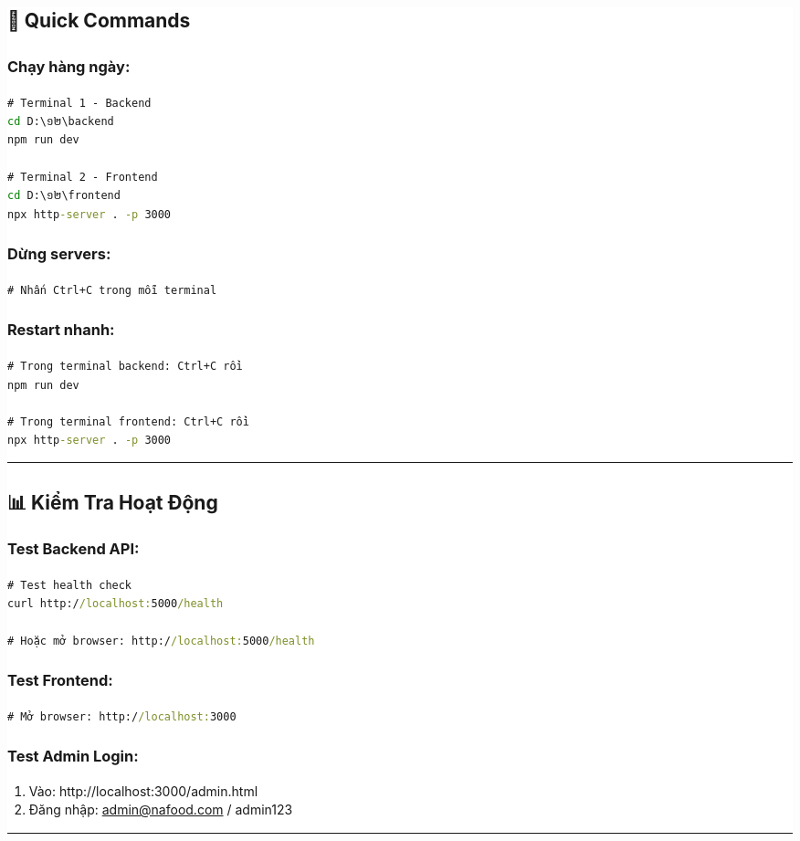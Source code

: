 
## 🎯 Quick Commands

### **Chạy hàng ngày:**
```cmd
# Terminal 1 - Backend
cd D:\១២\backend
npm run dev

# Terminal 2 - Frontend  
cd D:\១២\frontend
npx http-server . -p 3000
```

### **Dừng servers:**
```cmd
# Nhấn Ctrl+C trong mỗi terminal
```

### **Restart nhanh:**
```cmd
# Trong terminal backend: Ctrl+C rồi
npm run dev

# Trong terminal frontend: Ctrl+C rồi
npx http-server . -p 3000
```

---

## 📊 Kiểm Tra Hoạt Động

### **Test Backend API:**
```cmd
# Test health check
curl http://localhost:5000/health

# Hoặc mở browser: http://localhost:5000/health
```

### **Test Frontend:**
```cmd
# Mở browser: http://localhost:3000
```

### **Test Admin Login:**
1. Vào: http://localhost:3000/admin.html
2. Đăng nhập: admin@nafood.com / admin123

---
